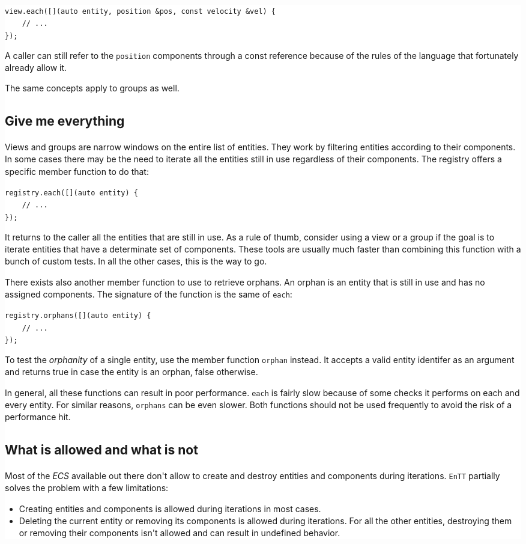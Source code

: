 ```
view.each([](auto entity, position &pos, const velocity &vel) {
    // ...
});
```

A caller can still refer to the `position` components through a const reference because of the rules of the language that fortunately already allow it.

The same concepts apply to groups as well.

## Give me everything

Views and groups are narrow windows on the entire list of entities. They work by filtering entities according to their components.
In some cases there may be the need to iterate all the entities still in use regardless of their components. The registry offers a specific member function to do that:

```
registry.each([](auto entity) {
    // ...
});
```

It returns to the caller all the entities that are still in use.
As a rule of thumb, consider using a view or a group if the goal is to iterate entities that have a determinate set of components. These tools are usually much faster than combining this function with a bunch of custom tests.
In all the other cases, this is the way to go.

There exists also another member function to use to retrieve orphans. An orphan is an entity that is still in use and has no assigned components.
The signature of the function is the same of `each`:

```
registry.orphans([](auto entity) {
    // ...
});
```

To test the *orphanity* of a single entity, use the member function `orphan` instead. It accepts a valid entity identifer as an argument and returns true in case the entity is an orphan, false otherwise.

In general, all these functions can result in poor performance.
`each` is fairly slow because of some checks it performs on each and every entity. For similar reasons, `orphans` can be even slower. Both functions should not be used frequently to avoid the risk of a performance hit.

## What is allowed and what is not

Most of the *ECS* available out there don't allow to create and destroy entities and components during iterations.
`EnTT` partially solves the problem with a few limitations:

- Creating entities and components is allowed during iterations in most cases.
- Deleting the current entity or removing its components is allowed during iterations. For all the other entities, destroying them or removing their components isn't allowed and can result in undefined behavior.
